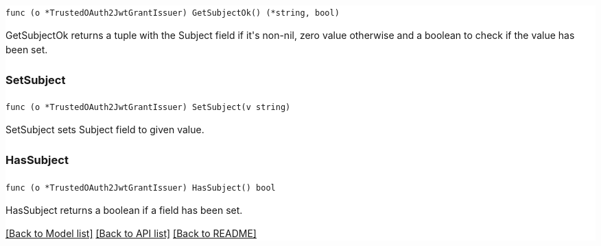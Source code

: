 `func (o *TrustedOAuth2JwtGrantIssuer) GetSubjectOk() (*string, bool)`

GetSubjectOk returns a tuple with the Subject field if it's non-nil, zero value
otherwise and a boolean to check if the value has been set.

### SetSubject

`func (o *TrustedOAuth2JwtGrantIssuer) SetSubject(v string)`

SetSubject sets Subject field to given value.

### HasSubject

`func (o *TrustedOAuth2JwtGrantIssuer) HasSubject() bool`

HasSubject returns a boolean if a field has been set.

[[Back to Model list]](../README.md#documentation-for-models)
[[Back to API list]](../README.md#documentation-for-api-endpoints)
[[Back to README]](../README.md)
